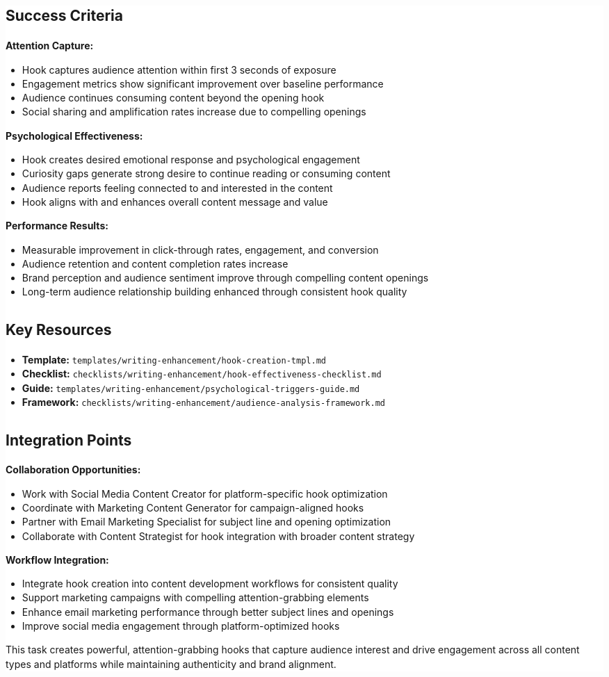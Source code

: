 ## Success Criteria

**Attention Capture:**
- Hook captures audience attention within first 3 seconds of exposure
- Engagement metrics show significant improvement over baseline performance
- Audience continues consuming content beyond the opening hook
- Social sharing and amplification rates increase due to compelling openings

**Psychological Effectiveness:**
- Hook creates desired emotional response and psychological engagement
- Curiosity gaps generate strong desire to continue reading or consuming content
- Audience reports feeling connected to and interested in the content
- Hook aligns with and enhances overall content message and value

**Performance Results:**
- Measurable improvement in click-through rates, engagement, and conversion
- Audience retention and content completion rates increase
- Brand perception and audience sentiment improve through compelling content openings
- Long-term audience relationship building enhanced through consistent hook quality

## Key Resources

- **Template:** `templates/writing-enhancement/hook-creation-tmpl.md`
- **Checklist:** `checklists/writing-enhancement/hook-effectiveness-checklist.md`
- **Guide:** `templates/writing-enhancement/psychological-triggers-guide.md`
- **Framework:** `checklists/writing-enhancement/audience-analysis-framework.md`

## Integration Points

**Collaboration Opportunities:**
- Work with Social Media Content Creator for platform-specific hook optimization
- Coordinate with Marketing Content Generator for campaign-aligned hooks
- Partner with Email Marketing Specialist for subject line and opening optimization
- Collaborate with Content Strategist for hook integration with broader content strategy

**Workflow Integration:**
- Integrate hook creation into content development workflows for consistent quality
- Support marketing campaigns with compelling attention-grabbing elements
- Enhance email marketing performance through better subject lines and openings
- Improve social media engagement through platform-optimized hooks

This task creates powerful, attention-grabbing hooks that capture audience interest and drive engagement across all content types and platforms while maintaining authenticity and brand alignment.
